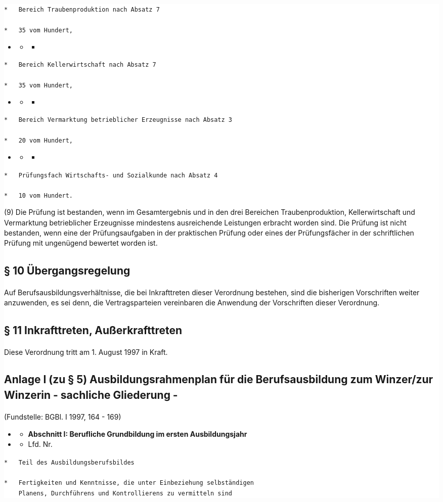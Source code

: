     *   Bereich Traubenproduktion nach Absatz 7

    *   35 vom Hundert,


*    *   -

    *   Bereich Kellerwirtschaft nach Absatz 7

    *   35 vom Hundert,


*    *   -

    *   Bereich Vermarktung betrieblicher Erzeugnisse nach Absatz 3

    *   20 vom Hundert,


*    *   -

    *   Prüfungsfach Wirtschafts- und Sozialkunde nach Absatz 4

    *   10 vom Hundert.




(9) Die Prüfung ist bestanden, wenn im Gesamtergebnis und in den drei
Bereichen Traubenproduktion, Kellerwirtschaft und Vermarktung
betrieblicher Erzeugnisse mindestens ausreichende Leistungen erbracht
worden sind. Die Prüfung ist nicht bestanden, wenn eine der
Prüfungsaufgaben in der praktischen Prüfung oder eines der
Prüfungsfächer in der schriftlichen Prüfung mit ungenügend bewertet
worden ist.

## § 10 Übergangsregelung

Auf Berufsausbildungsverhältnisse, die bei Inkrafttreten dieser
Verordnung bestehen, sind die bisherigen Vorschriften weiter
anzuwenden, es sei denn, die Vertragsparteien vereinbaren die
Anwendung der Vorschriften dieser Verordnung.

## § 11 Inkrafttreten, Außerkrafttreten

Diese Verordnung tritt am 1. August 1997 in Kraft.

## Anlage I (zu § 5) Ausbildungsrahmenplan für die Berufsausbildung zum Winzer/zur Winzerin - sachliche Gliederung -

(Fundstelle: BGBl. I 1997, 164 - 169)


*    *   **Abschnitt I: Berufliche Grundbildung im ersten Ausbildungsjahr**


*    *   Lfd. Nr.

    *   Teil des Ausbildungsberufsbildes

    *   Fertigkeiten und Kenntnisse, die unter Einbeziehung selbständigen
        Planens, Durchführens und Kontrollierens zu vermitteln sind

